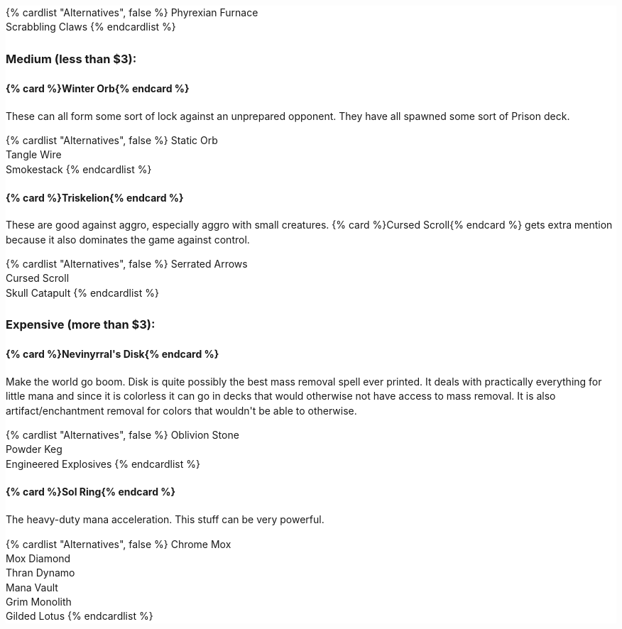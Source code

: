 {% cardlist "Alternatives", false %} 
Phyrexian Furnace  
Scrabbling Claws
{% endcardlist %}

### Medium (less than $3):

#### {% card %}Winter Orb{% endcard %}
These can all form some sort of lock against an unprepared opponent. They have all spawned some sort of Prison deck.

{% cardlist "Alternatives", false %}
Static Orb  
Tangle Wire  
Smokestack
{% endcardlist %}

#### {% card %}Triskelion{% endcard %}
These are good against aggro, especially aggro with small creatures. {% card %}Cursed Scroll{% endcard %} gets extra mention because it also dominates the game against control.

{% cardlist "Alternatives", false %}
Serrated Arrows  
Cursed Scroll  
Skull Catapult
{% endcardlist %}

### Expensive (more than $3):

#### {% card %}Nevinyrral's Disk{% endcard %}
Make the world go boom. Disk is quite possibly the best mass removal spell ever printed. It deals with practically everything for little mana and since it is colorless it can go in decks that would otherwise not have access to mass removal. It is also artifact/enchantment removal for colors that wouldn't be able to otherwise.

{% cardlist "Alternatives", false %}
Oblivion Stone  
Powder Keg  
Engineered Explosives
{% endcardlist %}

#### {% card %}Sol Ring{% endcard %}
The heavy-duty mana acceleration. This stuff can be very powerful.

{% cardlist "Alternatives", false %} 
Chrome Mox  
Mox Diamond  
Thran Dynamo  
Mana Vault  
Grim Monolith  
Gilded Lotus
{% endcardlist %}
